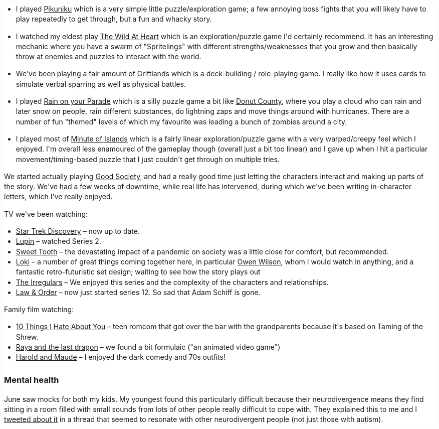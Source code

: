 * I played [Pikuniku](https://pikuniku.net/) which is a very simple little puzzle/exploration game; a few annoying boss fights that you will likely have to play repeatedly to get through, but a fun and whacky story.

* I watched my eldest play [The Wild At Heart](https://www.moonlightkids.co/the-wild-at-heart) which is an exploration/puzzle game I'd certainly recommend. It has an interesting mechanic where you have a swarm of "Spritelings" with different strengths/weaknesses that you grow and then basically throw at enemies and puzzles to interact with the world.

*  We've been playing a fair amount of [Griftlands](https://en.wikipedia.org/wiki/Griftlands) which is a deck-building / role-playing game. I really like how it uses cards to simulate verbal sparring as well as physical battles.

* I played [Rain on your Parade](http://unboundcreations.com/games/rain-on-your-parade/) which is a silly puzzle game a bit like [Donut County](http://donutcounty.com/), where you play a cloud who can rain and later snow on people, rain different substances, do lightning zaps and move things around with hurricanes. There are a number of fun "themed" levels of which my favourite was leading a bunch of zombies around a city.

* I played most of [Minute of Islands](https://minute-of-islands.com/) which is a fairly linear exploration/puzzle game with a very warped/creepy feel which I enjoyed. I'm overall less enamoured of the gameplay though (overall just a bit too linear) and I gave up when I hit a particular movement/timing-based puzzle that I just couldn't get through on multiple tries.

We started actually playing [Good Society](https://storybrewersroleplaying.com/good-society/), and had a really good time just letting the characters interact and making up parts of the story. We've had a few weeks of downtime, while real life has intervened, during which we've been writing in-character letters, which I've really enjoyed.

TV we've been watching:

*  [Star Trek Discovery](https://en.wikipedia.org/wiki/Star_Trek:_Discovery) – now up to date.
*  [Lupin](https://en.wikipedia.org/wiki/Lupin_(French_TV_series)) – watched Series 2.
*  [Sweet Tooth](https://en.wikipedia.org/wiki/Sweet_Tooth_(TV_series)) – the devastating impact of a pandemic on society was a little close for comfort, but recommended.
*  [Loki](https://en.wikipedia.org/wiki/Loki_(TV_series)) – a number of great things coming together here, in particular [Owen Wilson](https://en.wikipedia.org/wiki/Owen_Wilson), whom I would watch in anything, and a fantastic retro-futuristic set design; waiting to see how the story plays out
*  [The Irregulars](https://en.wikipedia.org/wiki/The_Irregulars) – We enjoyed this series and the complexity of the characters and relationships.
*  [Law & Order](https://en.wikipedia.org/wiki/Law_%26_Order) – now just started series 12. So sad that Adam Schiff is gone.

Family film watching:

*  [10 Things I Hate About You](https://en.wikipedia.org/wiki/10_Things_I_Hate_About_You) – teen romcom that got over the bar with the grandparents because it's based on Taming of the Shrew.
*  [Raya and the last dragon](https://en.wikipedia.org/wiki/Raya_and_the_Last_Dragon) – we found a bit formulaic ("an animated video game")
*  [Harold and Maude](https://en.wikipedia.org/wiki/Harold_and_Maude) – I enjoyed the dark comedy and 70s outfits!

### Mental health

June saw mocks for both my kids. My youngest found this particularly difficult because their neurodivergence means they find sitting in a room filled with small sounds from lots of other people really difficult to cope with. They explained this to me and I [tweeted about it](https://threadreaderapp.com/thread/1403427950796607488.html) in a thread that seemed to resonate with other neurodivergent people (not just those with autism).
